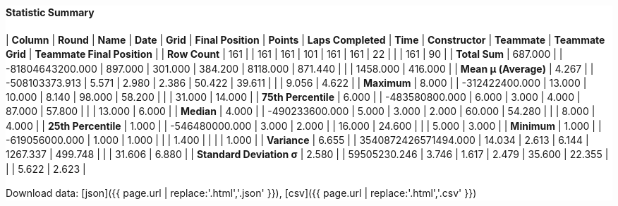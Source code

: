 #### Statistic Summary

| **Column** | **Round** | **Name** | **Date** | **Grid** | **Final Position** | **Points** | **Laps Completed** | **Time** | **Constructor** | **Teammate** | **Teammate Grid** | **Teammate Final Position** |
| **Row Count** | 161 |  | 161 | 161 | 101 | 161 | 161 | 22 |  |  | 161 | 90 |
| **Total Sum** | 687.000 |  | -81804643200.000 | 897.000 | 301.000 | 384.200 | 8118.000 | 871.440 |  |  | 1458.000 | 416.000 |
| **Mean μ (Average)** | 4.267 |  | -508103373.913 | 5.571 | 2.980 | 2.386 | 50.422 | 39.611 |  |  | 9.056 | 4.622 |
| **Maximum** | 8.000 |  | -312422400.000 | 13.000 | 10.000 | 8.140 | 98.000 | 58.200 |  |  | 31.000 | 14.000 |
| **75th Percentile** | 6.000 |  | -483580800.000 | 6.000 | 3.000 | 4.000 | 87.000 | 57.800 |  |  | 13.000 | 6.000 |
| **Median** | 4.000 |  | -490233600.000 | 5.000 | 3.000 | 2.000 | 60.000 | 54.280 |  |  | 8.000 | 4.000 |
| **25th Percentile** | 1.000 |  | -546480000.000 | 3.000 | 2.000 |  | 16.000 | 24.600 |  |  | 5.000 | 3.000 |
| **Minimum** | 1.000 |  | -619056000.000 | 1.000 | 1.000 |  |  | 1.400 |  |  |  | 1.000 |
| **Variance** | 6.655 |  | 3540872426571494.000 | 14.034 | 2.613 | 6.144 | 1267.337 | 499.748 |  |  | 31.606 | 6.880 |
| **Standard Deviation σ** | 2.580 |  | 59505230.246 | 3.746 | 1.617 | 2.479 | 35.600 | 22.355 |  |  | 5.622 | 2.623 |

Download data: [json]({{ page.url | replace:'.html','.json' }}), [csv]({{ page.url | replace:'.html','.csv' }})
